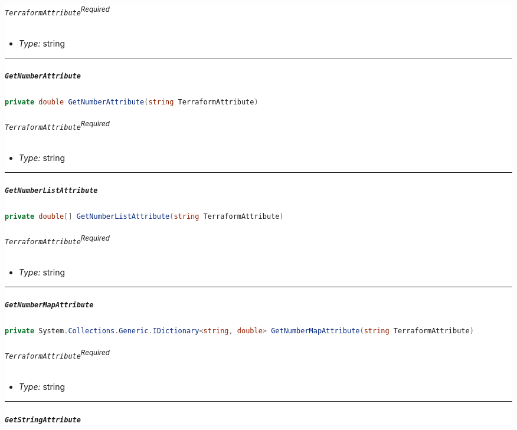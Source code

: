 ###### `TerraformAttribute`<sup>Required</sup> <a name="TerraformAttribute" id="@cdktf/provider-consul.license.License.getListAttribute.parameter.terraformAttribute"></a>

- *Type:* string

---

##### `GetNumberAttribute` <a name="GetNumberAttribute" id="@cdktf/provider-consul.license.License.getNumberAttribute"></a>

```csharp
private double GetNumberAttribute(string TerraformAttribute)
```

###### `TerraformAttribute`<sup>Required</sup> <a name="TerraformAttribute" id="@cdktf/provider-consul.license.License.getNumberAttribute.parameter.terraformAttribute"></a>

- *Type:* string

---

##### `GetNumberListAttribute` <a name="GetNumberListAttribute" id="@cdktf/provider-consul.license.License.getNumberListAttribute"></a>

```csharp
private double[] GetNumberListAttribute(string TerraformAttribute)
```

###### `TerraformAttribute`<sup>Required</sup> <a name="TerraformAttribute" id="@cdktf/provider-consul.license.License.getNumberListAttribute.parameter.terraformAttribute"></a>

- *Type:* string

---

##### `GetNumberMapAttribute` <a name="GetNumberMapAttribute" id="@cdktf/provider-consul.license.License.getNumberMapAttribute"></a>

```csharp
private System.Collections.Generic.IDictionary<string, double> GetNumberMapAttribute(string TerraformAttribute)
```

###### `TerraformAttribute`<sup>Required</sup> <a name="TerraformAttribute" id="@cdktf/provider-consul.license.License.getNumberMapAttribute.parameter.terraformAttribute"></a>

- *Type:* string

---

##### `GetStringAttribute` <a name="GetStringAttribute" id="@cdktf/provider-consul.license.License.getStringAttribute"></a>

